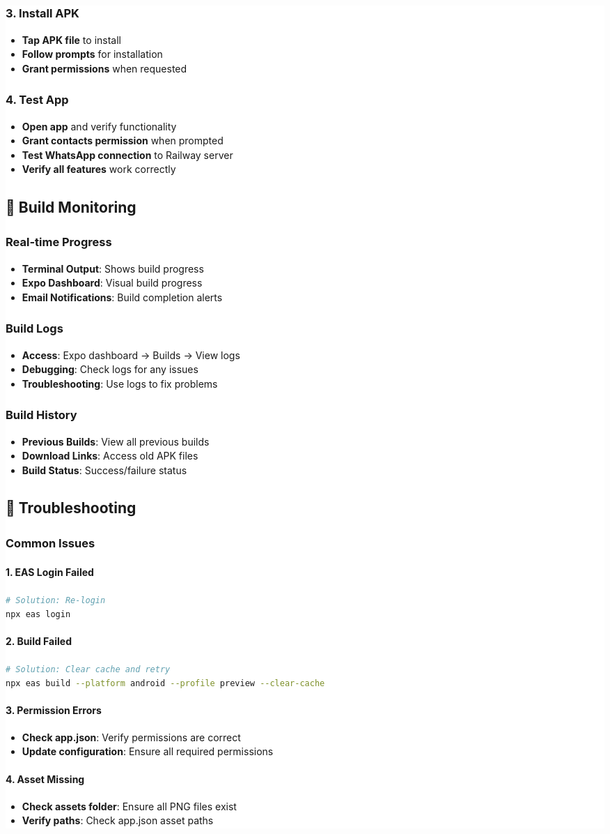 ### **3. Install APK**
- **Tap APK file** to install
- **Follow prompts** for installation
- **Grant permissions** when requested

### **4. Test App**
- **Open app** and verify functionality
- **Grant contacts permission** when prompted
- **Test WhatsApp connection** to Railway server
- **Verify all features** work correctly

## 🎯 **Build Monitoring**

### **Real-time Progress**
- **Terminal Output**: Shows build progress
- **Expo Dashboard**: Visual build progress
- **Email Notifications**: Build completion alerts

### **Build Logs**
- **Access**: Expo dashboard → Builds → View logs
- **Debugging**: Check logs for any issues
- **Troubleshooting**: Use logs to fix problems

### **Build History**
- **Previous Builds**: View all previous builds
- **Download Links**: Access old APK files
- **Build Status**: Success/failure status

## 🔧 **Troubleshooting**

### **Common Issues**

#### **1. EAS Login Failed**
```bash
# Solution: Re-login
npx eas login
```

#### **2. Build Failed**
```bash
# Solution: Clear cache and retry
npx eas build --platform android --profile preview --clear-cache
```

#### **3. Permission Errors**
- **Check app.json**: Verify permissions are correct
- **Update configuration**: Ensure all required permissions

#### **4. Asset Missing**
- **Check assets folder**: Ensure all PNG files exist
- **Verify paths**: Check app.json asset paths
